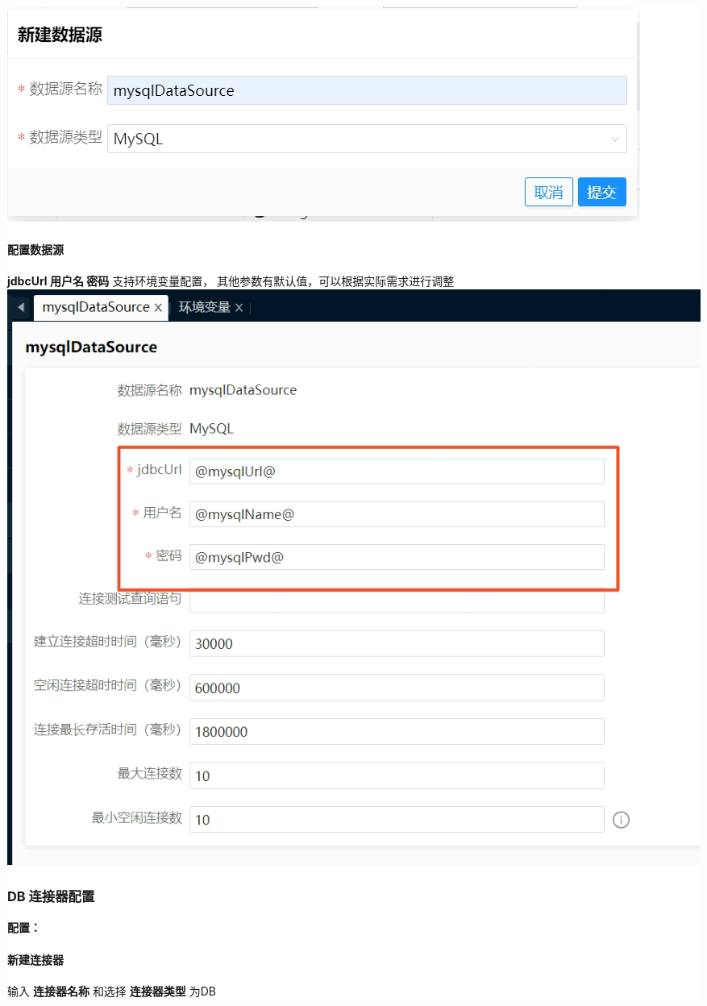 ![新建数据源](../../../../image/Starlink/Demo/新建数据源.png)
#### 配置数据源
**jdbcUrl 用户名 密码** 支持环境变量配置， 其他参数有默认值，可以根据实际需求进行调整
![配置数据源](../../../../image/Starlink/Demo/配置数据源.png)
### DB 连接器配置
**配置：**
#### 新建连接器
输入 **连接器名称** 和选择 **连接器类型** 为DB